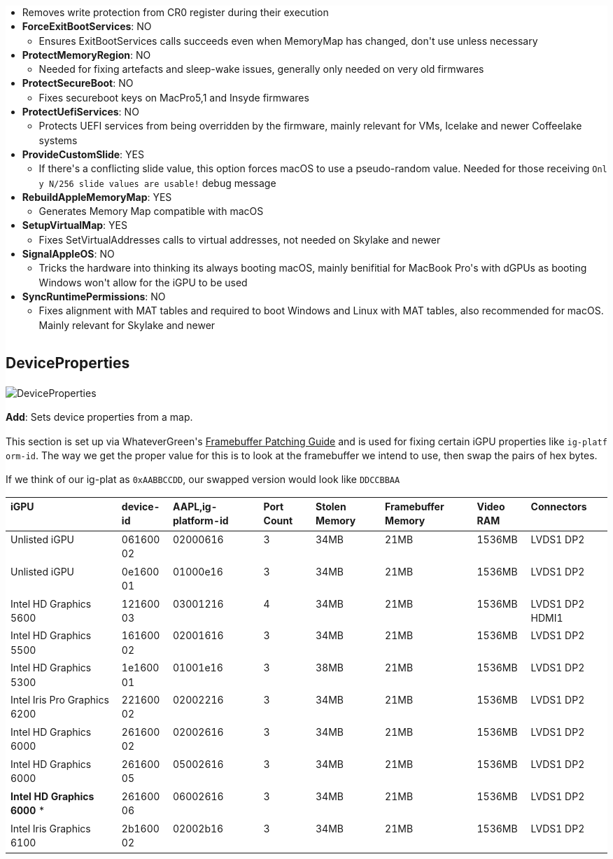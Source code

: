    * Removes write protection from CR0 register during their execution
* **ForceExitBootServices**: NO
   * Ensures ExitBootServices calls succeeds even when MemoryMap has changed, don't use unless necessary 
* **ProtectMemoryRegion**: NO
   * Needed for fixing artefacts and sleep-wake issues, generally only needed on very old firmwares
* **ProtectSecureBoot**: NO
   * Fixes secureboot keys on MacPro5,1 and Insyde firmwares
* **ProtectUefiServices**: NO
   * Protects UEFI services from being overridden by the firmware, mainly relevant for VMs, Icelake and newer Coffeelake systems
* **ProvideCustomSlide**: YES
   * If there's a conflicting slide value, this option forces macOS to use a pseudo-random value. Needed for those receiving `Only N/256 slide values are usable!` debug message
* **RebuildAppleMemoryMap**: YES
   * Generates Memory Map compatible with macOS
* **SetupVirtualMap**: YES
   * Fixes SetVirtualAddresses calls to virtual addresses, not needed on Skylake and newer
* **SignalAppleOS**: NO
   * Tricks the hardware into thinking its always booting macOS, mainly benifitial for MacBook Pro's with dGPUs as booting Windows won't allow for the iGPU to be used
* **SyncRuntimePermissions**: NO
    * Fixes alignment with MAT tables and required to boot Windows and Linux with MAT tables, also recommended for macOS. Mainly relevant for Skylake and newer

## DeviceProperties

![DeviceProperties](/images/images/config/config-laptop.plist/broadwell/DeviceProperties.png)

**Add**: Sets device properties from a map.

This section is set up via WhateverGreen's [Framebuffer Patching Guide](https://github.com/acidanthera/WhateverGreen/blob/master/Manual/FAQ.IntelHD.en.md) and is used for fixing certain iGPU properties like `ig-platform-id`. The way we get the proper value for this is to look at the framebuffer we intend to use, then swap the pairs of hex bytes.

If we think of our ig-plat as `0xAABBCCDD`, our swapped version would look like `DDCCBBAA`

| iGPU | device-id | AAPL,ig-platform-id | Port Count | Stolen Memory | Framebuffer Memory | Video RAM | Connectors |
| :--- | :--- | :--- | :--- | :--- | :--- | :--- | :--- |
| Unlisted iGPU | 06160002 | 02000616 | 3 | 34MB | 21MB | 1536MB | LVDS1 DP2 |
| Unlisted iGPU | 0e160001 | 01000e16 | 3 | 34MB | 21MB | 1536MB | LVDS1 DP2 |
| Intel HD Graphics 5600 | 12160003 | 03001216 | 4 | 34MB | 21MB | 1536MB | LVDS1 DP2 HDMI1 |
| Intel HD Graphics 5500 | 16160002 | 02001616 | 3 | 34MB | 21MB | 1536MB | LVDS1 DP2 |
| Intel HD Graphics 5300 | 1e160001 | 01001e16 | 3 | 38MB | 21MB | 1536MB | LVDS1 DP2 |
| Intel Iris Pro Graphics 6200 | 22160002 | 02002216 | 3 | 34MB | 21MB | 1536MB | LVDS1 DP2 |
| Intel HD Graphics 6000 | 26160002 | 02002616 | 3 | 34MB | 21MB | 1536MB | LVDS1 DP2 |
| Intel HD Graphics 6000 | 26160005 | 05002616 | 3 | 34MB | 21MB | 1536MB | LVDS1 DP2 |
| **Intel HD Graphics 6000** * | 26160006 | 06002616 | 3 | 34MB | 21MB | 1536MB | LVDS1 DP2 |
| Intel Iris Graphics 6100 | 2b160002 | 02002b16 | 3 | 34MB | 21MB | 1536MB | LVDS1 DP2 |
